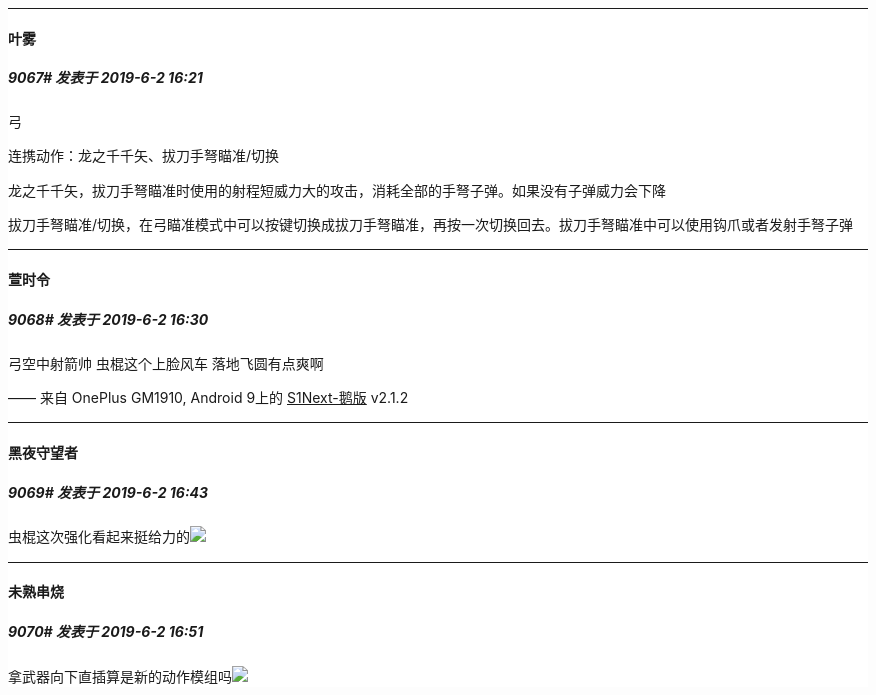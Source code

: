 *****

####  叶雾  
##### 9067#       发表于 2019-6-2 16:21




弓

连携动作：龙之千千矢、拔刀手弩瞄准/切换

龙之千千矢，拔刀手弩瞄准时使用的射程短威力大的攻击，消耗全部的手弩子弹。如果没有子弹威力会下降

拔刀手弩瞄准/切换，在弓瞄准模式中可以按键切换成拔刀手弩瞄准，再按一次切换回去。拔刀手弩瞄准中可以使用钩爪或者发射手弩子弹







*****

####  萱时令  
##### 9068#       发表于 2019-6-2 16:30




弓空中射箭帅
虫棍这个上脸风车 落地飞圆有点爽啊

—— 来自 OnePlus GM1910, Android 9上的 [S1Next-鹅版](https://github.com/ykrank/S1-Next/releases) v2.1.2







*****

####  黑夜守望者  
##### 9069#       发表于 2019-6-2 16:43




虫棍这次强化看起来挺给力的<img src="https://static.saraba1st.com/image/smiley/face2017/002.png" referrerpolicy="no-referrer">







*****

####  未熟串烧  
##### 9070#       发表于 2019-6-2 16:51




拿武器向下直插算是新的动作模组吗<img src="https://static.saraba1st.com/image/smiley/face2017/068.png" referrerpolicy="no-referrer">
